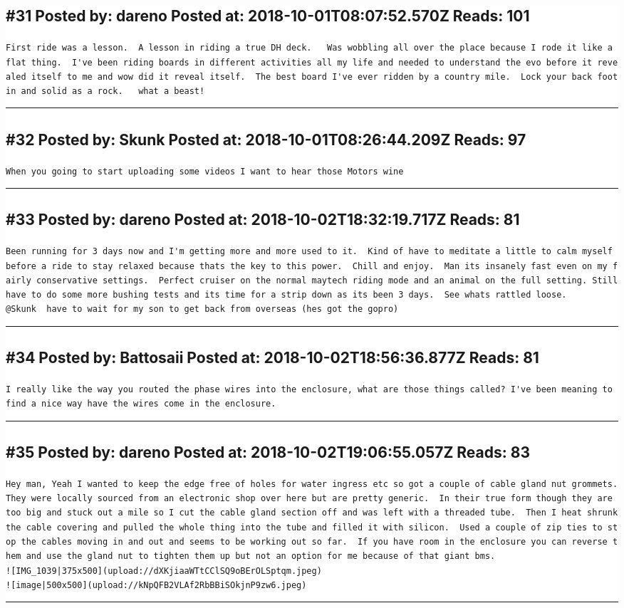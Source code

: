 ## \#31 Posted by: dareno Posted at: 2018-10-01T08:07:52.570Z Reads: 101

```
First ride was a lesson.  A lesson in riding a true DH deck.   Was wobbling all over the place because I rode it like a flat thing.  I've been riding boards in different activities all my life and needed to understand the evo before it revealed itself to me and wow did it reveal itself.  The best board I've ever ridden by a country mile.  Lock your back foot in and solid as a rock.   what a beast!
```

---
## \#32 Posted by: Skunk Posted at: 2018-10-01T08:26:44.209Z Reads: 97

```
When you going to start uploading some videos I want to hear those Motors wine
```

---
## \#33 Posted by: dareno Posted at: 2018-10-02T18:32:19.717Z Reads: 81

```
Been running for 3 days now and I'm getting more and more used to it.  Kind of have to meditate a little to calm myself before a ride to stay relaxed because thats the key to this power.  Chill and enjoy.  Man its insanely fast even on my fairly conservative settings.  Perfect cruiser on the normal maytech riding mode and an animal on the full setting. Still have to do some more bushing tests and its time for a strip down as its been 3 days.  See whats rattled loose.
@Skunk  have to wait for my son to get back from overseas (hes got the gopro)
```

---
## \#34 Posted by: Battosaii Posted at: 2018-10-02T18:56:36.877Z Reads: 81

```
I really like the way you routed the phase wires into the enclosure, what are those things called? I've been meaning to find a nice way have the wires come in the enclosure.
```

---
## \#35 Posted by: dareno Posted at: 2018-10-02T19:06:55.057Z Reads: 83

```
Hey man, Yeah I wanted to keep the edge free of holes for water ingress etc so got a couple of cable gland nut grommets.  They were locally sourced from an electronic shop over here but are pretty generic.  In their true form though they are too big and stuck out a mile so I cut the cable gland section off and was left with a threaded tube.  Then I heat shrunk the cable covering and pulled the whole thing into the tube and filled it with silicon.  Used a couple of zip ties to stop the cables moving in and out and seems to be working out so far.  If you have room in the enclosure you can reverse them and use the gland nut to tighten them up but not an option for me because of that giant bms.
![IMG_1039|375x500](upload://dXKjiaaWTtCClSQ9oBErOLSptqm.jpeg) 
![image|500x500](upload://kNpQFB2VLAf2RbBBiSOkjnP9zw6.jpeg)
```

---